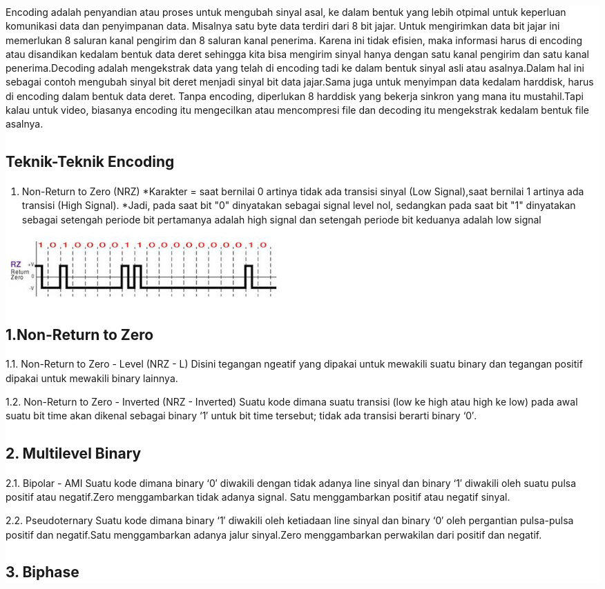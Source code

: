    Encoding adalah penyandian atau proses untuk mengubah sinyal asal, ke dalam bentuk yang lebih otpimal untuk keperluan komunikasi data dan penyimpanan data.
Misalnya satu byte data terdiri dari 8 bit jajar. Untuk mengirimkan data bit jajar ini memerlukan 8 saluran kanal pengirim dan 8 saluran kanal penerima. Karena ini tidak efisien, maka informasi harus di encoding atau disandikan kedalam bentuk data deret sehingga kita bisa mengirim sinyal hanya dengan satu kanal pengirim dan satu kanal penerima.Decoding adalah mengekstrak data yang telah di encoding tadi ke dalam bentuk sinyal asli atau asalnya.Dalam hal ini sebagai contoh mengubah sinyal bit deret menjadi sinyal bit data jajar.Sama juga untuk menyimpan data kedalam harddisk, harus di encoding dalam bentuk data deret. Tanpa encoding, diperlukan 8 harddisk yang bekerja sinkron yang mana itu mustahil.Tapi kalau untuk video, biasanya encoding itu mengecilkan atau mencompresi file dan decoding itu mengekstrak kedalam bentuk file asalnya.

## Teknik-Teknik Encoding

1. Non-Return to Zero (NRZ)
   *Karakter = saat bernilai 0 artinya tidak ada transisi sinyal (Low Signal),saat bernilai 1 artinya ada transisi (High Signal).
   *Jadi, pada saat bit "0" dinyatakan sebagai signal level nol, sedangkan pada saat bit "1" dinyatakan sebagai setengah periode bit pertamanya adalah high signal dan setengah periode bit keduanya adalah low signal
                
![Image](1.JPG)

## 1.Non-Return to Zero

1.1. Non-Return to Zero - Level (NRZ - L)
     Disini tegangan ngeatif yang dipakai untuk mewakili suatu binary dan tegangan positif dipakai untuk mewakili binary lainnya.
     
1.2. Non-Return to Zero - Inverted (NRZ - Inverted)
     Suatu kode dimana suatu transisi (low ke high atau high ke low) pada awal suatu bit time akan dikenal sebagai binary ‘1′ untuk bit time tersebut; tidak ada transisi          berarti binary ‘0′.
     
## 2. Multilevel Binary

2.1. Bipolar - AMI
     Suatu kode dimana binary ‘0′ diwakili dengan tidak adanya line sinyal dan binary ‘1′ diwakili oleh suatu pulsa positif atau negatif.Zero menggambarkan tidak adanya            signal. Satu menggambarkan positif atau negatif sinyal.
     
2.2. Pseudoternary
     Suatu kode dimana binary ‘1′ diwakili oleh ketiadaan line sinyal dan binary ‘0′ oleh pergantian pulsa-pulsa positif dan negatif.Satu menggambarkan adanya jalur                sinyal.Zero menggambarkan perwakilan dari positif dan negatif.
     
## 3. Biphase
